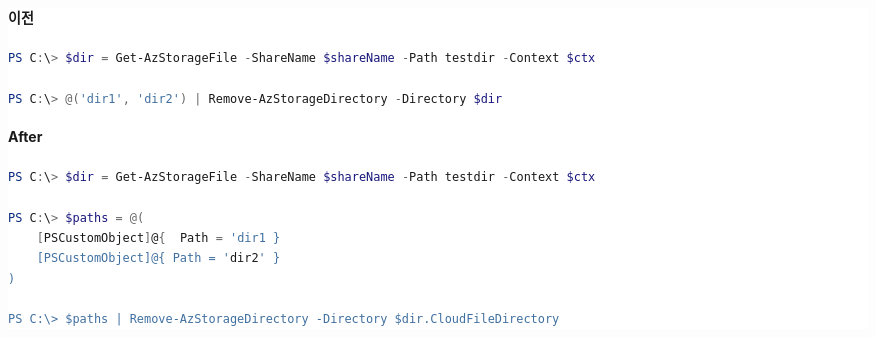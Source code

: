 #### <a name="before"></a>이전

```powershell
PS C:\> $dir = Get-AzStorageFile -ShareName $shareName -Path testdir -Context $ctx

PS C:\> @('dir1', 'dir2') | Remove-AzStorageDirectory -Directory $dir
```

#### <a name="after"></a>After

```powershell
PS C:\> $dir = Get-AzStorageFile -ShareName $shareName -Path testdir -Context $ctx

PS C:\> $paths = @(
    [PSCustomObject]@{  Path = 'dir1 }
    [PSCustomObject]@{ Path = 'dir2' }
)

PS C:\> $paths | Remove-AzStorageDirectory -Directory $dir.CloudFileDirectory
```

